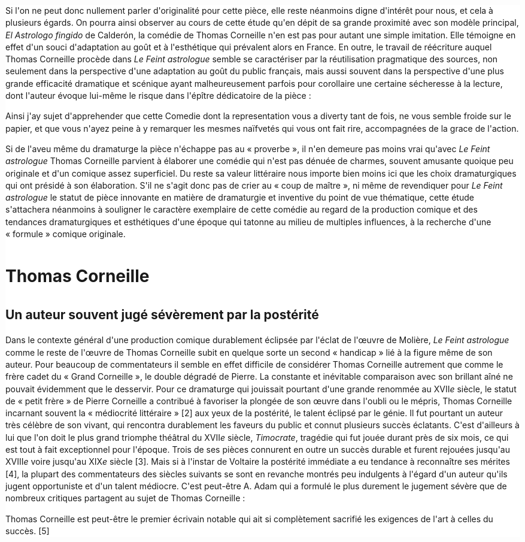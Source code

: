 Si l'on ne peut donc nullement parler d'originalité pour cette pièce, elle reste néanmoins digne d'intérêt pour nous, et cela à plusieurs égards. On pourra ainsi observer au cours de cette étude qu'en dépit de sa grande proximité avec son modèle principal, *El Astrologo fingido* de Calderón, la comédie de Thomas Corneille n'en est pas pour autant une simple imitation. Elle témoigne en effet d'un souci d'adaptation au goût et à l'esthétique qui prévalent alors en France. En outre, le travail de réécriture auquel Thomas Corneille procède dans *Le Feint astrologue* semble se caractériser par la réutilisation pragmatique des sources, non seulement dans la perspective d'une adaptation au goût du public français, mais aussi souvent dans la perspective d'une plus grande efficacité dramatique et scénique ayant malheureusement parfois pour corollaire une certaine sécheresse à la lecture, dont l'auteur évoque lui-même le risque dans l'épître dédicatoire de la pièce :


Ainsi j'ay sujet d'apprehender que cette Comedie dont la representation vous a diverty tant de fois, ne vous semble froide sur le papier, et que vous n'ayez peine à y remarquer les mesmes naïfvetés qui vous ont fait rire, accompagnées de la grace de l'action.

Si de l'aveu même du dramaturge la pièce n'échappe pas au « proverbe », il n'en demeure pas moins vrai qu'avec *Le Feint astrologue* Thomas Corneille parvient à élaborer une comédie qui n'est pas dénuée de charmes, souvent amusante quoique peu originale et d'un comique assez superficiel. Du reste sa valeur littéraire nous importe bien moins ici que les choix dramaturgiques qui ont présidé à son élaboration. S'il ne s'agit donc pas de crier au « coup de maître », ni même de revendiquer pour *Le Feint astrologue* le statut de pièce innovante en matière de dramaturgie et inventive du point de vue thématique, cette étude s'attachera néanmoins à souligner le caractère exemplaire de cette comédie au regard de la production comique et des tendances dramaturgiques et esthétiques d'une époque qui tatonne au milieu de multiples influences, à la recherche d'une « formule » comique originale.


# Thomas Corneille


## Un auteur souvent jugé sévèrement par la postérité

Dans le contexte général d'une production comique durablement éclipsée par l'éclat de l'œuvre de Molière, *Le Feint astrologue* comme le reste de l'œuvre de Thomas Corneille subit en quelque sorte un second « handicap » lié à la figure même de son auteur. Pour beaucoup de commentateurs il semble en effet difficile de considérer Thomas Corneille autrement que comme le frère cadet du « Grand Corneille », le double dégradé de Pierre. La constante et inévitable comparaison avec son brillant aîné ne pouvait évidemment que le desservir. Pour ce dramaturge qui jouissait pourtant d'une grande renommée au XVII*e* siècle, le statut de « petit frère » de Pierre Corneille a contribué à favoriser la plongée de son œuvre dans l'oubli ou le mépris, Thomas Corneille incarnant souvent la « médiocrité littéraire » [2] aux yeux de la postérité, le talent éclipsé par le génie. Il fut pourtant un auteur très célèbre de son vivant, qui rencontra durablement les faveurs du public et connut plusieurs succès éclatants. C'est d'ailleurs à lui que l'on doit le plus grand triomphe théâtral du XVII*e* siècle, *Timocrate*, tragédie qui fut jouée durant près de six mois, ce qui est tout à fait exceptionnel pour l'époque. Trois de ses pièces connurent en outre un succès durable et furent rejouées jusqu'au XVIII*e* voire jusqu'au XIX*e* siècle [3]. Mais si à l'instar de Voltaire la postérité immédiate a eu tendance à reconnaître ses mérites [4], la plupart des commentateurs des siècles suivants se sont en revanche montrés peu indulgents à l'égard d'un auteur qu'ils jugent opportuniste et d'un talent médiocre. C'est peut-être A. Adam qui a formulé le plus durement le jugement sévère que de nombreux critiques partagent au sujet de Thomas Corneille :


Thomas Corneille est peut-être le premier écrivain notable qui ait si complètement sacrifié les exigences de l'art à celles du succès. [5]
